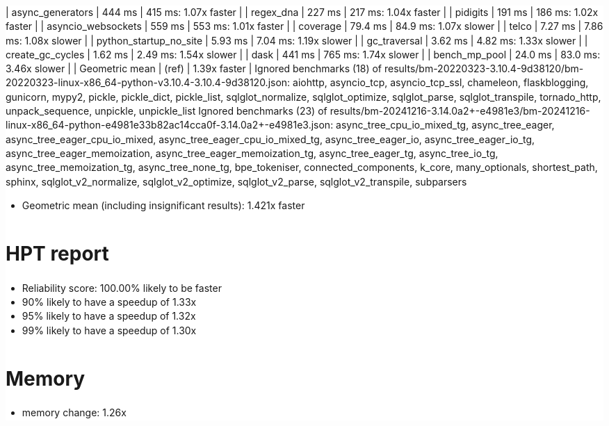 | async_generators         | 444 ms                                                 | 415 ms: 1.07x faster                                                   |
| regex_dna                | 227 ms                                                 | 217 ms: 1.04x faster                                                   |
| pidigits                 | 191 ms                                                 | 186 ms: 1.02x faster                                                   |
| asyncio_websockets       | 559 ms                                                 | 553 ms: 1.01x faster                                                   |
| coverage                 | 79.4 ms                                                | 84.9 ms: 1.07x slower                                                  |
| telco                    | 7.27 ms                                                | 7.86 ms: 1.08x slower                                                  |
| python_startup_no_site   | 5.93 ms                                                | 7.04 ms: 1.19x slower                                                  |
| gc_traversal             | 3.62 ms                                                | 4.82 ms: 1.33x slower                                                  |
| create_gc_cycles         | 1.62 ms                                                | 2.49 ms: 1.54x slower                                                  |
| dask                     | 441 ms                                                 | 765 ms: 1.74x slower                                                   |
| bench_mp_pool            | 24.0 ms                                                | 83.0 ms: 3.46x slower                                                  |
| Geometric mean           | (ref)                                                  | 1.39x faster                                                           |
Ignored benchmarks (18) of results/bm-20220323-3.10.4-9d38120/bm-20220323-linux-x86_64-python-v3.10.4-3.10.4-9d38120.json: aiohttp, asyncio_tcp, asyncio_tcp_ssl, chameleon, flaskblogging, gunicorn, mypy2, pickle, pickle_dict, pickle_list, sqlglot_normalize, sqlglot_optimize, sqlglot_parse, sqlglot_transpile, tornado_http, unpack_sequence, unpickle, unpickle_list
Ignored benchmarks (23) of results/bm-20241216-3.14.0a2+-e4981e3/bm-20241216-linux-x86_64-python-e4981e33b82ac14cca0f-3.14.0a2+-e4981e3.json: async_tree_cpu_io_mixed_tg, async_tree_eager, async_tree_eager_cpu_io_mixed, async_tree_eager_cpu_io_mixed_tg, async_tree_eager_io, async_tree_eager_io_tg, async_tree_eager_memoization, async_tree_eager_memoization_tg, async_tree_eager_tg, async_tree_io_tg, async_tree_memoization_tg, async_tree_none_tg, bpe_tokeniser, connected_components, k_core, many_optionals, shortest_path, sphinx, sqlglot_v2_normalize, sqlglot_v2_optimize, sqlglot_v2_parse, sqlglot_v2_transpile, subparsers

- Geometric mean (including insignificant results): 1.421x faster

# HPT report

- Reliability score: 100.00% likely to be faster
- 90% likely to have a speedup of 1.33x
- 95% likely to have a speedup of 1.32x
- 99% likely to have a speedup of 1.30x

# Memory
- memory change: 1.26x